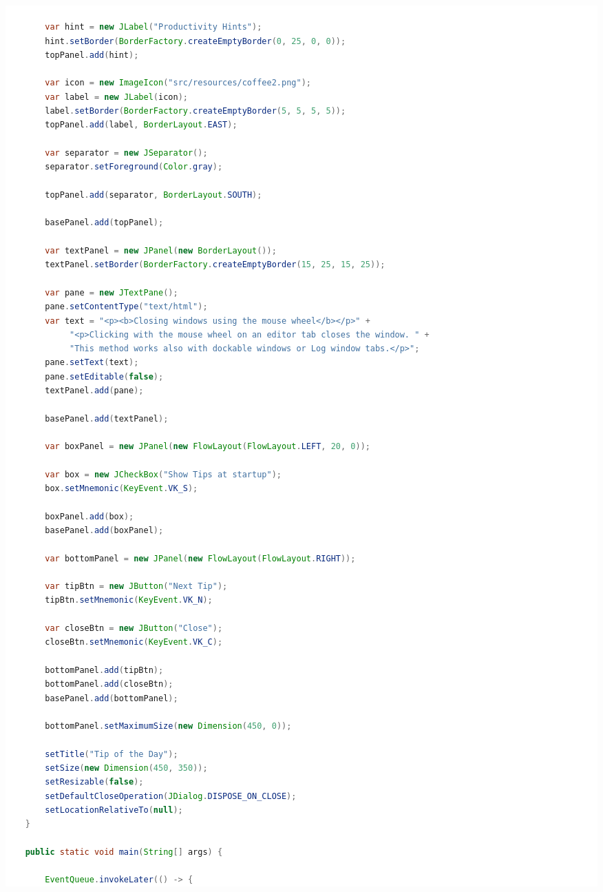 ```java

        var hint = new JLabel("Productivity Hints");
        hint.setBorder(BorderFactory.createEmptyBorder(0, 25, 0, 0));
        topPanel.add(hint);

        var icon = new ImageIcon("src/resources/coffee2.png");
        var label = new JLabel(icon);
        label.setBorder(BorderFactory.createEmptyBorder(5, 5, 5, 5));
        topPanel.add(label, BorderLayout.EAST);

        var separator = new JSeparator();
        separator.setForeground(Color.gray);

        topPanel.add(separator, BorderLayout.SOUTH);

        basePanel.add(topPanel);

        var textPanel = new JPanel(new BorderLayout());
        textPanel.setBorder(BorderFactory.createEmptyBorder(15, 25, 15, 25));

        var pane = new JTextPane();
        pane.setContentType("text/html");
        var text = "<p><b>Closing windows using the mouse wheel</b></p>" +
             "<p>Clicking with the mouse wheel on an editor tab closes the window. " +
             "This method works also with dockable windows or Log window tabs.</p>";
        pane.setText(text);
        pane.setEditable(false);
        textPanel.add(pane);

        basePanel.add(textPanel);

        var boxPanel = new JPanel(new FlowLayout(FlowLayout.LEFT, 20, 0));

        var box = new JCheckBox("Show Tips at startup");
        box.setMnemonic(KeyEvent.VK_S);

        boxPanel.add(box);
        basePanel.add(boxPanel);

        var bottomPanel = new JPanel(new FlowLayout(FlowLayout.RIGHT));

        var tipBtn = new JButton("Next Tip");
        tipBtn.setMnemonic(KeyEvent.VK_N);

        var closeBtn = new JButton("Close");
        closeBtn.setMnemonic(KeyEvent.VK_C);

        bottomPanel.add(tipBtn);
        bottomPanel.add(closeBtn);
        basePanel.add(bottomPanel);

        bottomPanel.setMaximumSize(new Dimension(450, 0));

        setTitle("Tip of the Day");
        setSize(new Dimension(450, 350));
        setResizable(false);
        setDefaultCloseOperation(JDialog.DISPOSE_ON_CLOSE);
        setLocationRelativeTo(null);
    }

    public static void main(String[] args) {

        EventQueue.invokeLater(() -> {
```